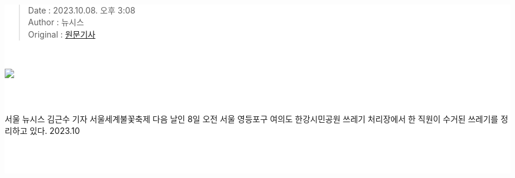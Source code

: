 > Date : 2023.10.08. 오후 3:08  
> Author : 뉴시스  
> Original : [원문기사](https://n.news.naver.com/mnews/article/003/0012134508?sid=102)  
<br/>  
  
<img src="https://imgnews.pstatic.net/image/003/2023/10/08/NISI20231008_0020082349_web_20231008150703_20231008150814154.jpg?type=w647" id="img1"></img>  
<br/><br/>  
  
서울 뉴시스 김근수 기자 서울세계불꽃축제 다음 날인 8일 오전 서울 영등포구 여의도 한강시민공원 쓰레기 처리장에서 한 직원이 수거된 쓰레기를 정리하고 있다. 2023.10  
<br/><br/><br/>  

